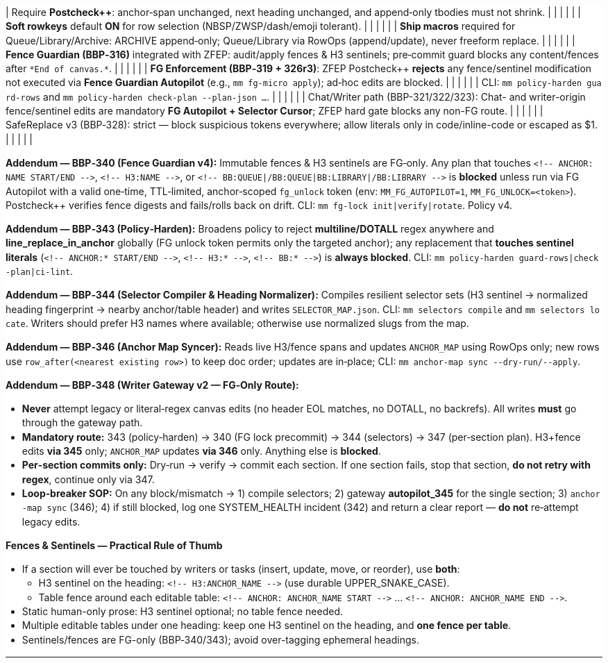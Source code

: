 | Require **Postcheck++**: anchor‑span unchanged, next heading unchanged, and append‑only tbodies must not shrink.                                                                                              |   |   |   |   |
| **Soft rowkeys** default **ON** for row selection (NBSP/ZWSP/dash/emoji tolerant).                                                                                                                            |   |   |   |   |
| **Ship macros** required for Queue/Library/Archive: ARCHIVE append‑only; Queue/Library via RowOps (append/update), never freeform replace.                                                                    |   |   |   |   |
| **Fence Guardian (BBP‑316)** integrated with ZFEP: audit/apply fences & H3 sentinels; pre‑commit guard blocks any content/fences after `*End of canvas.*`.                                                    |   |   |   |   |
| **FG Enforcement (BBP‑319 + 326r3)**: ZFEP Postcheck++ **rejects** any fence/sentinel modification not executed via **Fence Guardian Autopilot** (e.g., `mm fg-micro apply`); ad‑hoc edits are blocked.       |   |   |   |   |
| CLI: `mm policy-harden guard-rows` and `mm policy-harden check-plan --plan-json …`.                                                                                                                           |   |   |   |   |
| Chat/Writer path (BBP-321/322/323): Chat- and writer-origin fence/sentinel edits are mandatory **FG Autopilot + Selector Cursor**; ZFEP hard gate blocks any non-FG route.                                    |   |   |   |   |
| SafeReplace v3 (BBP‑328): strict — block suspicious tokens everywhere; allow literals only in code/inline-code or escaped as \$1.                                                                             |   |   |   |   |

**Addendum — BBP‑340 (Fence Guardian v4):** Immutable fences & H3 sentinels are FG‑only. Any plan that touches `<!-- ANCHOR: NAME START/END -->`, `<!-- H3:NAME -->`, or `<!-- BB:QUEUE|/BB:QUEUE|BB:LIBRARY|/BB:LIBRARY -->` is **blocked** unless run via FG Autopilot with a valid one‑time, TTL‑limited, anchor‑scoped `fg_unlock` token (env: `MM_FG_AUTOPILOT=1`, `MM_FG_UNLOCK=<token>`). Postcheck++ verifies fence digests and fails/rolls back on drift. CLI: `mm fg-lock init|verify|rotate`. Policy v4.

**Addendum — BBP‑343 (Policy‑Harden):** Broadens policy to reject **multiline/DOTALL** regex anywhere and **line\_replace\_in\_anchor** globally (FG unlock token permits only the targeted anchor); any replacement that **touches sentinel literals** (`<!-- ANCHOR:* START/END -->`, `<!-- H3:* -->`, `<!-- BB:* -->`) is **always blocked**. CLI: `mm policy-harden guard-rows|check-plan|ci-lint`.

**Addendum — BBP‑344 (Selector Compiler & Heading Normalizer):** Compiles resilient selector sets (H3 sentinel → normalized heading fingerprint → nearby anchor/table header) and writes `SELECTOR_MAP.json`. CLI: `mm selectors compile` and `mm selectors locate`. Writers should prefer H3 names where available; otherwise use normalized slugs from the map.

**Addendum — BBP‑346 (Anchor Map Syncer):** Reads live H3/fence spans and updates `ANCHOR_MAP` using RowOps only; new rows use `row_after(<nearest existing row>)` to keep doc order; updates are in‑place; CLI: `mm anchor-map sync --dry-run/--apply`.

**Addendum — BBP‑348 (Writer Gateway v2 — FG‑Only Route):**

- **Never** attempt legacy or literal‑regex canvas edits (no header EOL matches, no DOTALL, no backrefs). All writes **must** go through the gateway path.
- **Mandatory route:** 343 (policy‑harden) → 340 (FG lock precommit) → 344 (selectors) → 347 (per‑section plan). H3+fence edits **via 345** only; `ANCHOR_MAP` updates **via 346** only. Anything else is **blocked**.
- **Per‑section commits only:** Dry‑run → verify → commit each section. If one section fails, stop that section, **do not retry with regex**, continue only via 347.
- **Loop‑breaker SOP:** On any block/mismatch → 1) compile selectors; 2) gateway **autopilot\_345** for the single section; 3) `anchor-map sync` (346); 4) if still blocked, log one SYSTEM\_HEALTH incident (342) and return a clear report — **do not** re‑attempt legacy edits.

**Fences & Sentinels — Practical Rule of Thumb**

- If a section will ever be touched by writers or tasks (insert, update, move, or reorder), use **both**:
  - H3 sentinel on the heading: `<!-- H3:ANCHOR_NAME -->` (use durable UPPER\_SNAKE\_CASE).
  - Table fence around each editable table: `<!-- ANCHOR: ANCHOR_NAME START -->` … `<!-- ANCHOR: ANCHOR_NAME END -->`.
- Static human-only prose: H3 sentinel optional; no table fence needed.
- Multiple editable tables under one heading: keep one H3 sentinel on the heading, and **one fence per table**.
- Sentinels/fences are FG-only (BBP‑340/343); avoid over-tagging ephemeral headings.

---